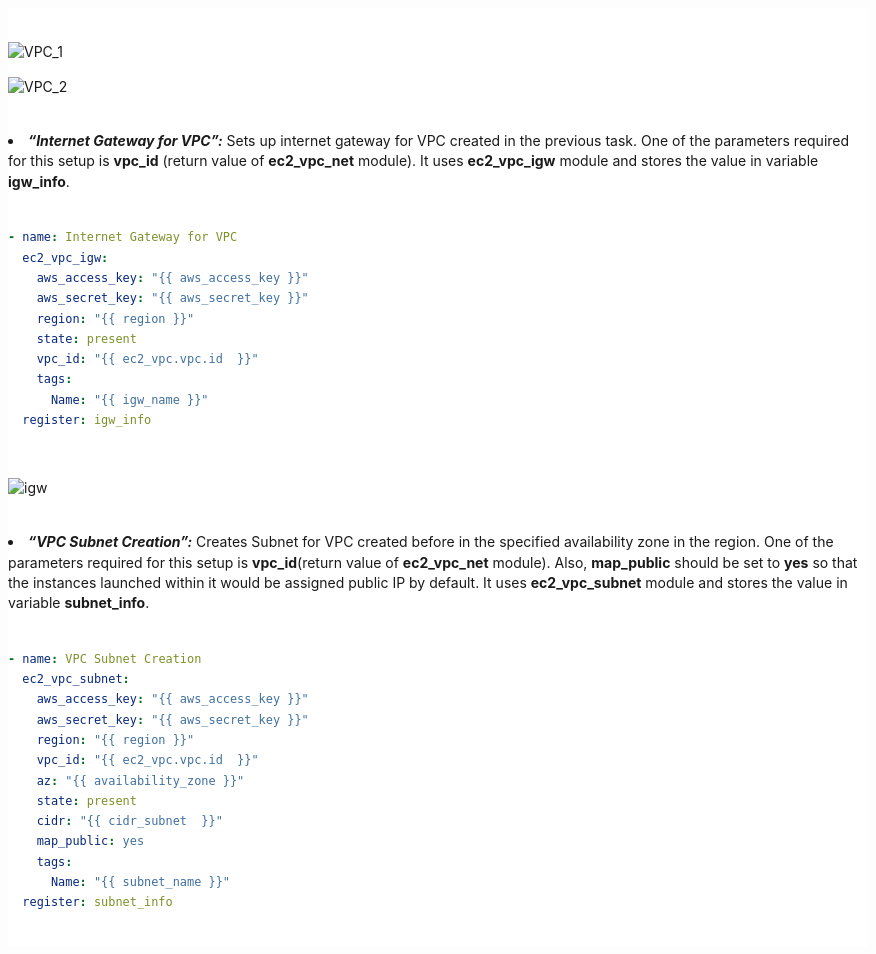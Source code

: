   <br>
  
  ![VPC_1](https://miro.medium.com/max/875/1*crLcdtoDm7Rbj_oWIIBADg.png)
  
  ![VPC_2](https://miro.medium.com/max/875/1*Yy0c_e6iUBatPwf227R7SQ.png)
  
  <br>
  <li><b><i>“Internet Gateway for VPC”:</i></b> Sets up internet gateway for VPC created in the previous task. One of the parameters required for this setup is <b>vpc_id</b> (return value of <b>ec2_vpc_net</b> module). It uses <b>ec2_vpc_igw</b> module and stores the value in variable <b>igw_info</b>.</li><br>
  
  ```yaml
  - name: Internet Gateway for VPC
    ec2_vpc_igw:
      aws_access_key: "{{ aws_access_key }}"
      aws_secret_key: "{{ aws_secret_key }}"
      region: "{{ region }}"
      state: present
      vpc_id: "{{ ec2_vpc.vpc.id  }}"
      tags:
        Name: "{{ igw_name }}"
    register: igw_info
  ```
  
  <br>
  
  ![igw](https://miro.medium.com/max/875/1*Thi4x_OFEzEFCAIMLSxPYQ.png)
  
  <br>
  <li><b><i>“VPC Subnet Creation”:</i></b> Creates Subnet for VPC created before in the specified availability zone in the region. One of the parameters required for this setup is <b>vpc_id</b>(return value of <b>ec2_vpc_net</b> module). Also, <b>map_public</b> should be set to <b>yes</b> so that the instances launched within it would be assigned public IP by default. It uses <b>ec2_vpc_subnet</b> module and stores the value in variable <b>subnet_info</b>.</li><br>
  
  ```yaml
  - name: VPC Subnet Creation
    ec2_vpc_subnet:
      aws_access_key: "{{ aws_access_key }}"
      aws_secret_key: "{{ aws_secret_key }}"
      region: "{{ region }}"
      vpc_id: "{{ ec2_vpc.vpc.id  }}"
      az: "{{ availability_zone }}"
      state: present
      cidr: "{{ cidr_subnet  }}"
      map_public: yes
      tags:
        Name: "{{ subnet_name }}"
    register: subnet_info

  ```
  
  <br>
  